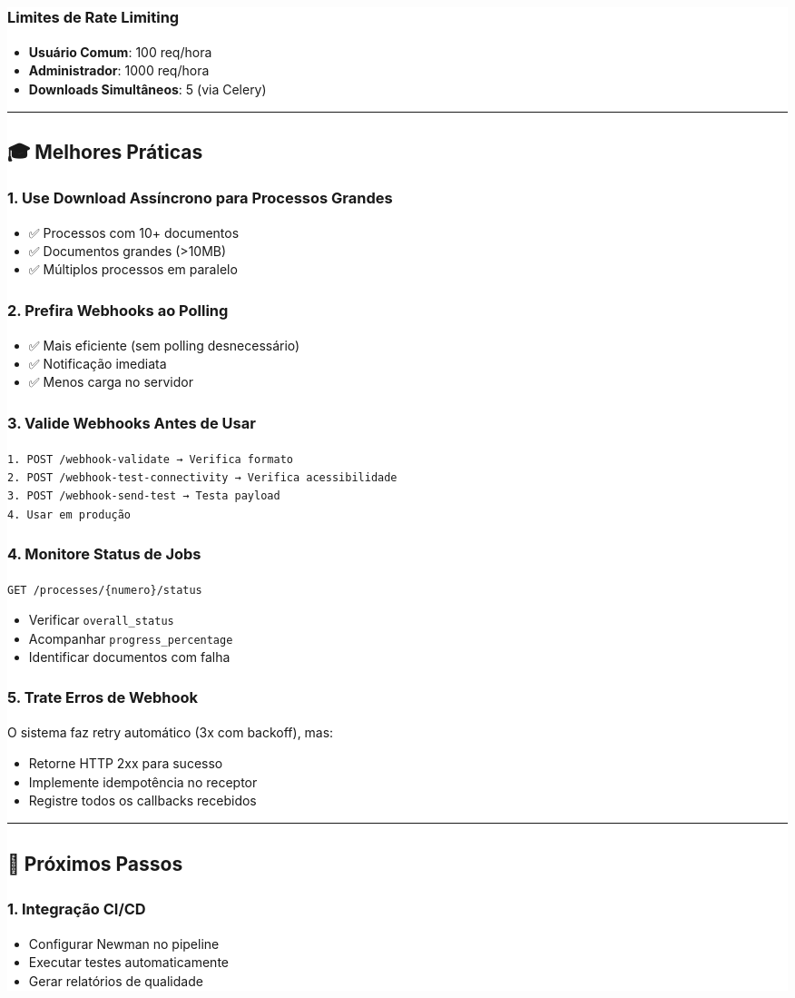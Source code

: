 ### **Limites de Rate Limiting**
- **Usuário Comum**: 100 req/hora
- **Administrador**: 1000 req/hora
- **Downloads Simultâneos**: 5 (via Celery)

---

## 🎓 **Melhores Práticas**

### **1. Use Download Assíncrono para Processos Grandes**
- ✅ Processos com 10+ documentos
- ✅ Documentos grandes (>10MB)
- ✅ Múltiplos processos em paralelo

### **2. Prefira Webhooks ao Polling**
- ✅ Mais eficiente (sem polling desnecessário)
- ✅ Notificação imediata
- ✅ Menos carga no servidor

### **3. Valide Webhooks Antes de Usar**
```
1. POST /webhook-validate → Verifica formato
2. POST /webhook-test-connectivity → Verifica acessibilidade
3. POST /webhook-send-test → Testa payload
4. Usar em produção
```

### **4. Monitore Status de Jobs**
```
GET /processes/{numero}/status
```
- Verificar `overall_status`
- Acompanhar `progress_percentage`
- Identificar documentos com falha

### **5. Trate Erros de Webhook**
O sistema faz retry automático (3x com backoff), mas:
- Retorne HTTP 2xx para sucesso
- Implemente idempotência no receptor
- Registre todos os callbacks recebidos

---

## 🚀 **Próximos Passos**

### **1. Integração CI/CD**
- Configurar Newman no pipeline
- Executar testes automaticamente
- Gerar relatórios de qualidade
